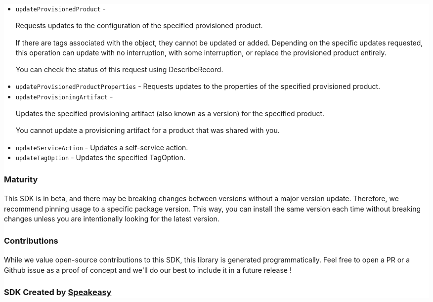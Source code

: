 * `updateProvisionedProduct` - <p>Requests updates to the configuration of the specified provisioned product.</p> <p>If there are tags associated with the object, they cannot be updated or added. Depending on the specific updates requested, this operation can update with no interruption, with some interruption, or replace the provisioned product entirely.</p> <p>You can check the status of this request using <a>DescribeRecord</a>.</p>
* `updateProvisionedProductProperties` - Requests updates to the properties of the specified provisioned product.
* `updateProvisioningArtifact` - <p>Updates the specified provisioning artifact (also known as a version) for the specified product.</p> <p>You cannot update a provisioning artifact for a product that was shared with you.</p>
* `updateServiceAction` - Updates a self-service action.
* `updateTagOption` - Updates the specified TagOption.


### Maturity

This SDK is in beta, and there may be breaking changes between versions without a major version update. Therefore, we recommend pinning usage
to a specific package version. This way, you can install the same version each time without breaking changes unless you are intentionally
looking for the latest version.

### Contributions

While we value open-source contributions to this SDK, this library is generated programmatically.
Feel free to open a PR or a Github issue as a proof of concept and we'll do our best to include it in a future release !

### SDK Created by [Speakeasy](https://docs.speakeasyapi.dev/docs/using-speakeasy/client-sdks)
